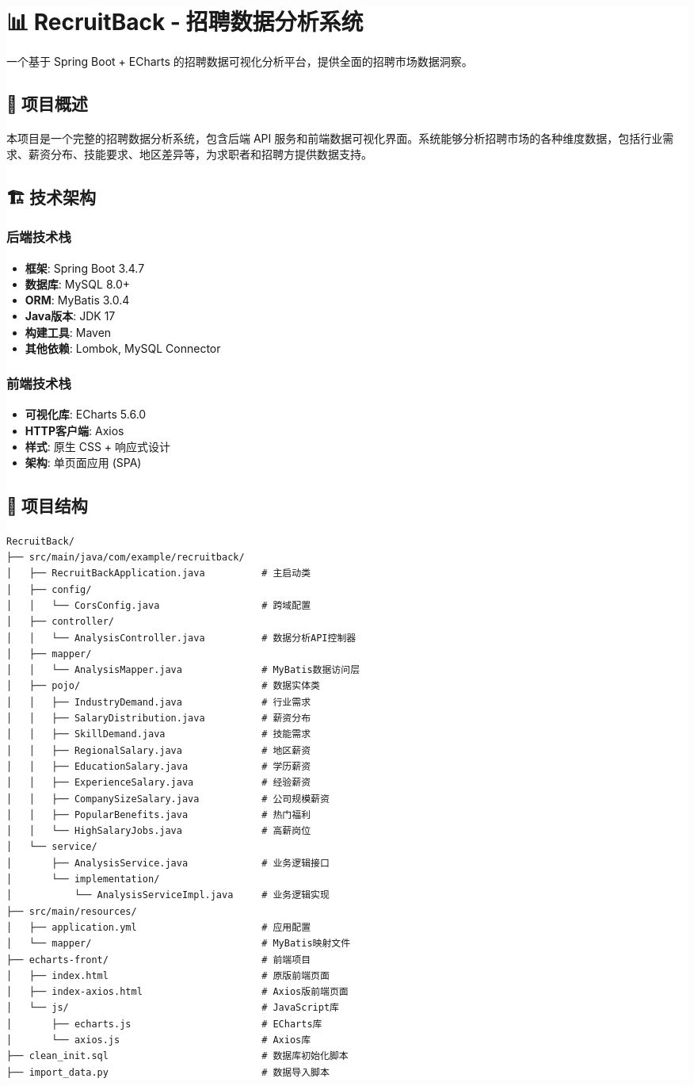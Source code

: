 # 📊 RecruitBack - 招聘数据分析系统

一个基于 Spring Boot + ECharts 的招聘数据可视化分析平台，提供全面的招聘市场数据洞察。

## 🚀 项目概述

本项目是一个完整的招聘数据分析系统，包含后端 API 服务和前端数据可视化界面。系统能够分析招聘市场的各种维度数据，包括行业需求、薪资分布、技能要求、地区差异等，为求职者和招聘方提供数据支持。

## 🏗️ 技术架构

### 后端技术栈
- **框架**: Spring Boot 3.4.7
- **数据库**: MySQL 8.0+
- **ORM**: MyBatis 3.0.4
- **Java版本**: JDK 17
- **构建工具**: Maven
- **其他依赖**: Lombok, MySQL Connector

### 前端技术栈
- **可视化库**: ECharts 5.6.0
- **HTTP客户端**: Axios
- **样式**: 原生 CSS + 响应式设计
- **架构**: 单页面应用 (SPA)

## 📁 项目结构

```
RecruitBack/
├── src/main/java/com/example/recruitback/
│   ├── RecruitBackApplication.java          # 主启动类
│   ├── config/
│   │   └── CorsConfig.java                  # 跨域配置
│   ├── controller/
│   │   └── AnalysisController.java          # 数据分析API控制器
│   ├── mapper/
│   │   └── AnalysisMapper.java              # MyBatis数据访问层
│   ├── pojo/                                # 数据实体类
│   │   ├── IndustryDemand.java              # 行业需求
│   │   ├── SalaryDistribution.java          # 薪资分布
│   │   ├── SkillDemand.java                 # 技能需求
│   │   ├── RegionalSalary.java              # 地区薪资
│   │   ├── EducationSalary.java             # 学历薪资
│   │   ├── ExperienceSalary.java            # 经验薪资
│   │   ├── CompanySizeSalary.java           # 公司规模薪资
│   │   ├── PopularBenefits.java             # 热门福利
│   │   └── HighSalaryJobs.java              # 高薪岗位
│   └── service/
│       ├── AnalysisService.java             # 业务逻辑接口
│       └── implementation/
│           └── AnalysisServiceImpl.java     # 业务逻辑实现
├── src/main/resources/
│   ├── application.yml                      # 应用配置
│   └── mapper/                              # MyBatis映射文件
├── echarts-front/                           # 前端项目
│   ├── index.html                           # 原版前端页面
│   ├── index-axios.html                     # Axios版前端页面
│   └── js/                                  # JavaScript库
│       ├── echarts.js                       # ECharts库
│       └── axios.js                         # Axios库
├── clean_init.sql                           # 数据库初始化脚本
├── import_data.py                           # 数据导入脚本
```